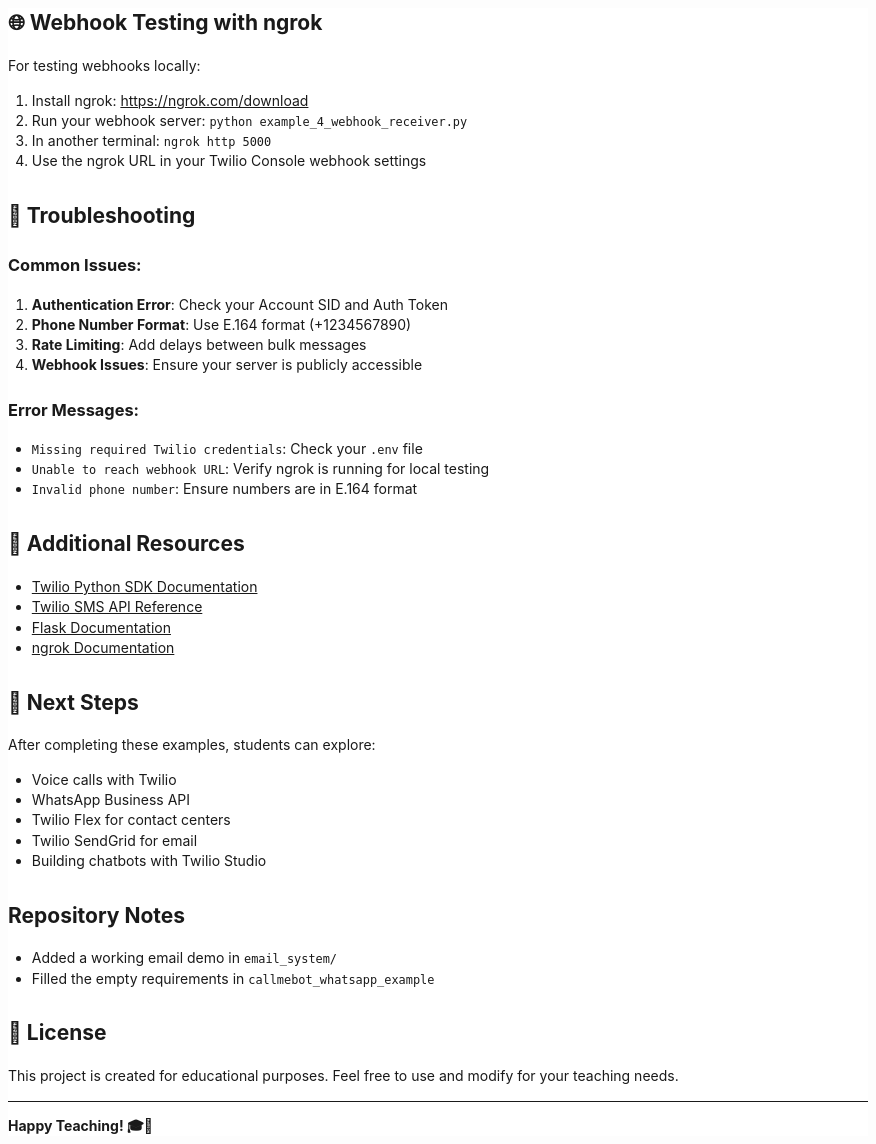 ## 🌐 Webhook Testing with ngrok

For testing webhooks locally:

1. Install ngrok: https://ngrok.com/download
2. Run your webhook server: `python example_4_webhook_receiver.py`
3. In another terminal: `ngrok http 5000`
4. Use the ngrok URL in your Twilio Console webhook settings

## 🐛 Troubleshooting

### Common Issues:

1. **Authentication Error**: Check your Account SID and Auth Token
2. **Phone Number Format**: Use E.164 format (+1234567890)
3. **Rate Limiting**: Add delays between bulk messages
4. **Webhook Issues**: Ensure your server is publicly accessible

### Error Messages:
- `Missing required Twilio credentials`: Check your `.env` file
- `Unable to reach webhook URL`: Verify ngrok is running for local testing
- `Invalid phone number`: Ensure numbers are in E.164 format

## 📝 Additional Resources

- [Twilio Python SDK Documentation](https://www.twilio.com/docs/libraries/python)
- [Twilio SMS API Reference](https://www.twilio.com/docs/sms/api)
- [Flask Documentation](https://flask.palletsprojects.com/)
- [ngrok Documentation](https://ngrok.com/docs)

## 🎯 Next Steps

After completing these examples, students can explore:
- Voice calls with Twilio
- WhatsApp Business API
- Twilio Flex for contact centers
- Twilio SendGrid for email
- Building chatbots with Twilio Studio

## Repository Notes
- Added a working email demo in `email_system/`
- Filled the empty requirements in `callmebot_whatsapp_example`

## 📄 License

This project is created for educational purposes. Feel free to use and modify for your teaching needs.

---

**Happy Teaching! 🎓📱** 